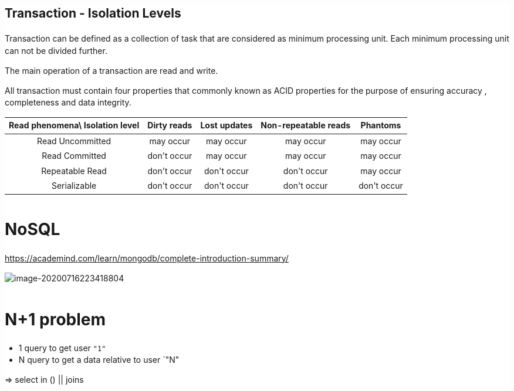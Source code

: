 
## Transaction - Isolation Levels

Transaction can be defined as a collection of task that are considered as minimum processing unit. Each minimum processing unit can not be divided further.

The main operation of a transaction are read and write.

All transaction must contain four properties that commonly known as ACID properties for the purpose of ensuring accuracy , completeness and data integrity.

| Read phenomena\ Isolation level | Dirty reads | Lost updates | Non-repeatable reads |  Phantoms   |
| :-----------------------------: | :---------: | :----------: | :------------------: | :---------: |
|        Read Uncommitted         |  may occur  |  may occur   |      may occur       |  may occur  |
|         Read Committed          | don't occur |  may occur   |      may occur       |  may occur  |
|         Repeatable Read         | don't occur | don't occur  |     don't occur      |  may occur  |
|          Serializable           | don't occur | don't occur  |     don't occur      | don't occur |


# NoSQL

https://academind.com/learn/mongodb/complete-introduction-summary/

![image-20200716223418804](assets/Database/image-20200716223418804.png)

# N+1 problem

- 1 query to get user `"1"`
- N query to get a data relative to user `"N"

=>  select in () || joins
